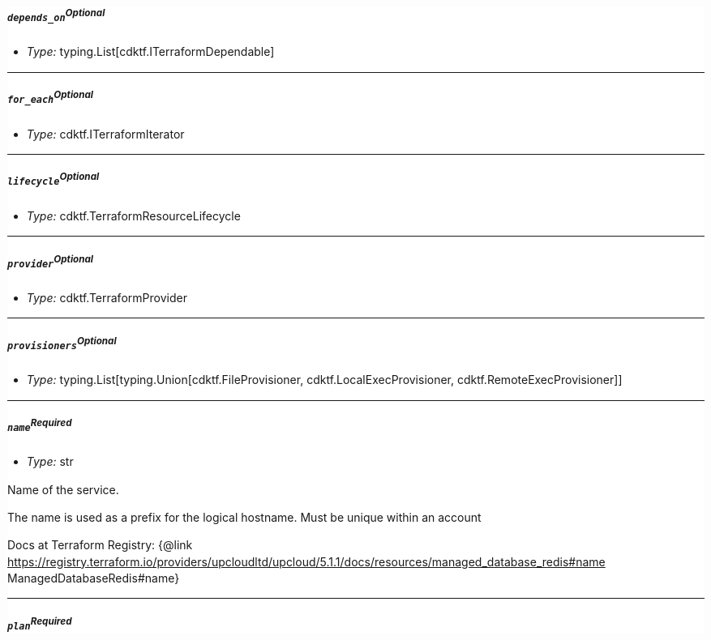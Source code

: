##### `depends_on`<sup>Optional</sup> <a name="depends_on" id="@cdktf/provider-upcloud.managedDatabaseRedis.ManagedDatabaseRedis.Initializer.parameter.dependsOn"></a>

- *Type:* typing.List[cdktf.ITerraformDependable]

---

##### `for_each`<sup>Optional</sup> <a name="for_each" id="@cdktf/provider-upcloud.managedDatabaseRedis.ManagedDatabaseRedis.Initializer.parameter.forEach"></a>

- *Type:* cdktf.ITerraformIterator

---

##### `lifecycle`<sup>Optional</sup> <a name="lifecycle" id="@cdktf/provider-upcloud.managedDatabaseRedis.ManagedDatabaseRedis.Initializer.parameter.lifecycle"></a>

- *Type:* cdktf.TerraformResourceLifecycle

---

##### `provider`<sup>Optional</sup> <a name="provider" id="@cdktf/provider-upcloud.managedDatabaseRedis.ManagedDatabaseRedis.Initializer.parameter.provider"></a>

- *Type:* cdktf.TerraformProvider

---

##### `provisioners`<sup>Optional</sup> <a name="provisioners" id="@cdktf/provider-upcloud.managedDatabaseRedis.ManagedDatabaseRedis.Initializer.parameter.provisioners"></a>

- *Type:* typing.List[typing.Union[cdktf.FileProvisioner, cdktf.LocalExecProvisioner, cdktf.RemoteExecProvisioner]]

---

##### `name`<sup>Required</sup> <a name="name" id="@cdktf/provider-upcloud.managedDatabaseRedis.ManagedDatabaseRedis.Initializer.parameter.name"></a>

- *Type:* str

Name of the service.

The name is used as a prefix for the logical hostname. Must be unique within an account

Docs at Terraform Registry: {@link https://registry.terraform.io/providers/upcloudltd/upcloud/5.1.1/docs/resources/managed_database_redis#name ManagedDatabaseRedis#name}

---

##### `plan`<sup>Required</sup> <a name="plan" id="@cdktf/provider-upcloud.managedDatabaseRedis.ManagedDatabaseRedis.Initializer.parameter.plan"></a>
